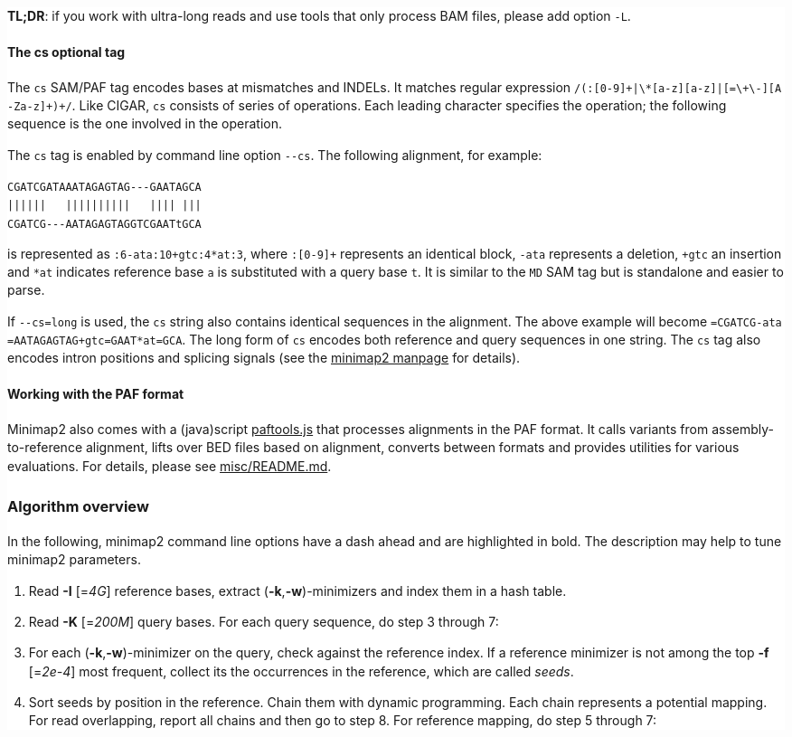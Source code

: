 **TL;DR**: if you work with ultra-long reads and use tools that only process
BAM files, please add option `-L`.

#### <a name="cs"></a>The cs optional tag

The `cs` SAM/PAF tag encodes bases at mismatches and INDELs. It matches regular
expression `/(:[0-9]+|\*[a-z][a-z]|[=\+\-][A-Za-z]+)+/`. Like CIGAR, `cs`
consists of series of operations.  Each leading character specifies the
operation; the following sequence is the one involved in the operation.

The `cs` tag is enabled by command line option `--cs`. The following alignment,
for example:
```txt
CGATCGATAAATAGAGTAG---GAATAGCA
||||||   ||||||||||   |||| |||
CGATCG---AATAGAGTAGGTCGAATtGCA
```
is represented as `:6-ata:10+gtc:4*at:3`, where `:[0-9]+` represents an
identical block, `-ata` represents a deletion, `+gtc` an insertion and `*at`
indicates reference base `a` is substituted with a query base `t`. It is
similar to the `MD` SAM tag but is standalone and easier to parse.

If `--cs=long` is used, the `cs` string also contains identical sequences in
the alignment. The above example will become
`=CGATCG-ata=AATAGAGTAG+gtc=GAAT*at=GCA`. The long form of `cs` encodes both
reference and query sequences in one string. The `cs` tag also encodes intron
positions and splicing signals (see the [minimap2 manpage][manpage-cs] for
details).

#### <a name="paftools"></a>Working with the PAF format

Minimap2 also comes with a (java)script [paftools.js](misc/paftools.js) that
processes alignments in the PAF format. It calls variants from
assembly-to-reference alignment, lifts over BED files based on alignment,
converts between formats and provides utilities for various evaluations. For
details, please see [misc/README.md](misc/README.md).

### <a name="algo"></a>Algorithm overview

In the following, minimap2 command line options have a dash ahead and are
highlighted in bold. The description may help to tune minimap2 parameters.

1. Read **-I** [=*4G*] reference bases, extract (**-k**,**-w**)-minimizers and
   index them in a hash table.

2. Read **-K** [=*200M*] query bases. For each query sequence, do step 3
   through 7:

3. For each (**-k**,**-w**)-minimizer on the query, check against the reference
   index. If a reference minimizer is not among the top **-f** [=*2e-4*] most
   frequent, collect its the occurrences in the reference, which are called
   *seeds*.

4. Sort seeds by position in the reference. Chain them with dynamic
   programming. Each chain represents a potential mapping. For read
   overlapping, report all chains and then go to step 8. For reference mapping,
   do step 5 through 7:


[paf]: https://github.com/lh3/miniasm/blob/master/PAF.md
[sam]: https://samtools.github.io/hts-specs/SAMv1.pdf
[minimap]: https://github.com/lh3/minimap
[smartdenovo]: https://github.com/ruanjue/smartdenovo
[longislnd]: https://www.ncbi.nlm.nih.gov/pubmed/27667791
[gaba]: https://github.com/ocxtal/libgaba
[ksw2]: https://github.com/lh3/ksw2
[preprint]: https://arxiv.org/abs/1708.01492
[release]: https://github.com/lh3/minimap2/releases
[mappypypi]: https://pypi.python.org/pypi/mappy
[mappyconda]: https://anaconda.org/bioconda/mappy
[issue]: https://github.com/lh3/minimap2/issues
[k8]: https://github.com/attractivechaos/k8
[manpage]: https://lh3.github.io/minimap2/minimap2.html
[manpage-cs]: https://lh3.github.io/minimap2/minimap2.html#10
[doi]: https://doi.org/10.1093/bioinformatics/bty191
[doi2]: https://doi.org/10.1093/bioinformatics/btab705
[simde]: https://github.com/nemequ/simde
[unimap]: https://github.com/lh3/unimap